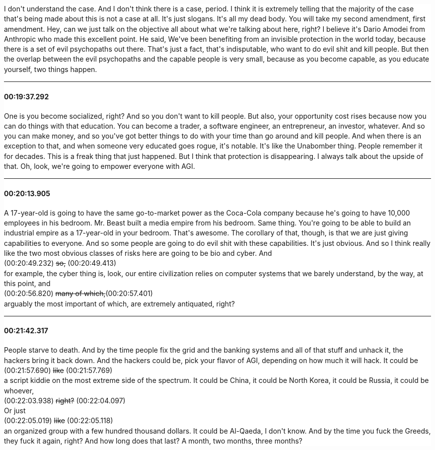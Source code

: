 I don't understand the case. And I don't think there is a case, period. I think it is extremely telling that the majority of the case that's being made about this is not a case at all. It's just slogans. It's all my dead body. You will take my second amendment, first amendment. Hey, can we just talk on the objective all about what we're talking about here, right? I believe it's Dario Amodei from Anthropic who made this excellent point. He said, We've been benefiting from an invisible protection in the world today, because there is a set of evil psychopaths out there. That's just a fact, that's indisputable, who want to do evil shit and kill people. But then the overlap between the evil psychopaths and the capable people is very small, because as you become capable, as you educate yourself, two things happen. 


---


#### 00:19:37.292

One is you become socialized, right? And so you don't want to kill people. But also, your opportunity cost rises because now you can do things with that education. You can become a trader, a software engineer, an entrepreneur, an investor, whatever. And so you can make money, and so you've got better things to do with your time than go around and kill people. And when there is an exception to that, and when someone very educated goes rogue, it's notable. It's like the Unabomber thing. People remember it for decades. This is a freak thing that just happened. But I think that protection is disappearing. I always talk about the upside of that. Oh, look, we're going to empower everyone with AGI. 


---


#### 00:20:13.905

A 17-year-old is going to have the same go-to-market power as the Coca-Cola company because he's going to have 10,000 employees in his bedroom. Mr. Beast built a media empire from his bedroom. Same thing. You're going to be able to build an industrial empire as a 17-year-old in your bedroom. That's awesome. The corollary of that, though, is that we are just giving capabilities to everyone. And so some people are going to do evil shit with these capabilities. It's just obvious. And so I think really like the two most obvious classes of risks here are going to be bio and cyber. And   
(00:20:49.232) ~~so,~~ (00:20:49.413)  
for example, the cyber thing is, look, our entire civilization relies on computer systems that we barely understand, by the way, at this point, and   
(00:20:56.820) ~~many of which,~~(00:20:57.401)  
arguably the most important of which, are extremely antiquated, right? 


---


#### 00:21:42.317

People starve to death. And by the time people fix the grid and the banking systems and all of that stuff and unhack it, the hackers bring it back down. And the hackers could be, pick your flavor of AGI, depending on how much it will hack. It could be   
(00:21:57.690) ~~like~~ (00:21:57.769)  
a script kiddie on the most extreme side of the spectrum. It could be China, it could be North Korea, it could be Russia, it could be whoever,   
(00:22:03.938) ~~right?~~ (00:22:04.097)  
Or just   
(00:22:05.019) ~~like~~ (00:22:05.118)  
an organized group with a few hundred thousand dollars. It could be Al-Qaeda, I don't know. And by the time you fuck the Greeds, they fuck it again, right? And how long does that last? A month, two months, three months? 
